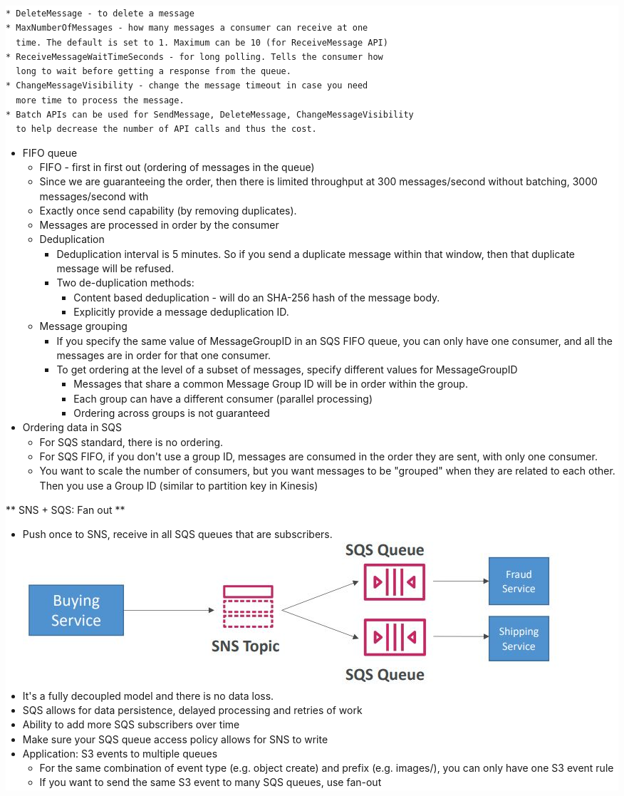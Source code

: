     * DeleteMessage - to delete a message
    * MaxNumberOfMessages - how many messages a consumer can receive at one
      time. The default is set to 1. Maximum can be 10 (for ReceiveMessage API)
    * ReceiveMessageWaitTimeSeconds - for long polling. Tells the consumer how
      long to wait before getting a response from the queue.
    * ChangeMessageVisibility - change the message timeout in case you need
      more time to process the message.
    * Batch APIs can be used for SendMessage, DeleteMessage, ChangeMessageVisibility
      to help decrease the number of API calls and thus the cost.
* FIFO queue
    * FIFO - first in first out (ordering of messages in the queue)
    * Since we are guaranteeing the order, then there is limited throughput
      at 300 messages/second without batching, 3000 messages/second with
    * Exactly once send capability (by removing duplicates).
    * Messages are processed in order by the consumer
    * Deduplication
        * Deduplication interval is 5 minutes. So if you send a duplicate
          message within that window, then that duplicate message will be
          refused.
        * Two de-duplication methods:
            * Content based deduplication - will do an SHA-256 hash of the
              message body.
            * Explicitly provide a message deduplication ID.
    * Message grouping
        * If you specify the same value of MessageGroupID in an SQS FIFO
          queue, you can only have one consumer, and all the messages are
          in order for that one consumer.
        * To get ordering at the level of a subset of messages, specify
          different values for MessageGroupID
            * Messages that share a common Message Group ID will be in
              order within the group.
            * Each group can have a different consumer (parallel processing)
            * Ordering across groups is not guaranteed
* Ordering data in SQS
    * For SQS standard, there is no ordering.
    * For SQS FIFO, if you don't use a group ID, messages are consumed in the order
      they are sent, with only one consumer.
    * You want to scale the number of consumers, but you want messages to be "grouped"
      when they are related to each other. Then you use a Group ID (similar to partition key
      in Kinesis)

** SNS + SQS: Fan out **
* Push once to SNS, receive in all SQS queues that are subscribers.
  ![diagram](./images/fan-out.JPG)
* It's a fully decoupled model and there is no data loss.
* SQS allows for data persistence, delayed processing and retries of work
* Ability to add more SQS subscribers over time
* Make sure your SQS queue access policy allows for SNS to write
* Application: S3 events to multiple queues
    * For the same combination of event type (e.g. object create) and
      prefix (e.g. images/), you can only have one S3 event rule
    * If you want to send the same S3 event to many SQS queues, use fan-out